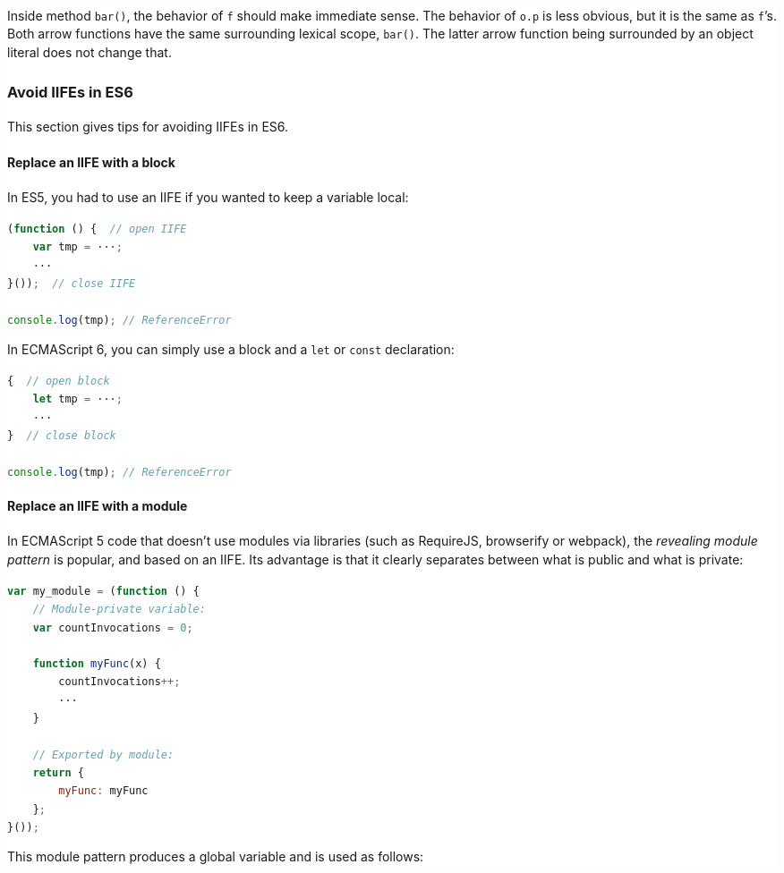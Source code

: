 Inside method `bar()`, the behavior of `f` should make immediate sense. The behavior of `o.p` is less obvious, but it is the same as `f`’s. Both arrow functions have the same surrounding lexical scope, `bar()`. The latter arrow function being surrounded by an object literal does not change that.

### Avoid IIFEs in ES6

This section gives tips for avoiding IIFEs in ES6.

#### Replace an IIFE with a block

In ES5, you had to use an IIFE if you wanted to keep a variable local:

```js
(function () {  // open IIFE
    var tmp = ···;
    ···
}());  // close IIFE

console.log(tmp); // ReferenceError
```

In ECMAScript 6, you can simply use a block and a `let` or `const` declaration:

```js
{  // open block
    let tmp = ···;
    ···
}  // close block

console.log(tmp); // ReferenceError
```

#### Replace an IIFE with a module

In ECMAScript 5 code that doesn’t use modules via libraries (such as RequireJS, browserify or webpack), the _revealing module pattern_ is popular, and based on an IIFE. Its advantage is that it clearly separates between what is public and what is private:

```js
var my_module = (function () {
    // Module-private variable:
    var countInvocations = 0;

    function myFunc(x) {
        countInvocations++;
        ···
    }

    // Exported by module:
    return {
        myFunc: myFunc
    };
}());
```

This module pattern produces a global variable and is used as follows:
